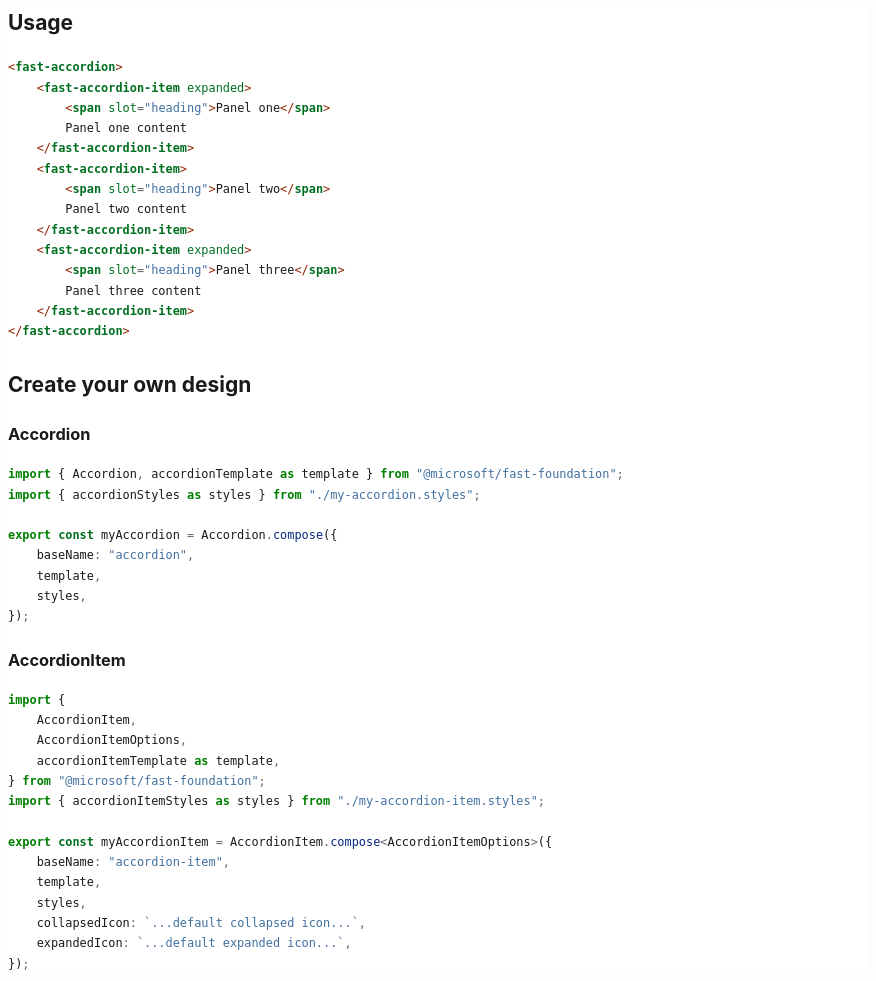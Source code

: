 ## Usage

```html live
<fast-accordion>
    <fast-accordion-item expanded>
        <span slot="heading">Panel one</span>
        Panel one content
    </fast-accordion-item>
    <fast-accordion-item>
        <span slot="heading">Panel two</span>
        Panel two content
    </fast-accordion-item>
    <fast-accordion-item expanded>
        <span slot="heading">Panel three</span>
        Panel three content
    </fast-accordion-item>
</fast-accordion>
```

## Create your own design

### Accordion

```ts
import { Accordion, accordionTemplate as template } from "@microsoft/fast-foundation";
import { accordionStyles as styles } from "./my-accordion.styles";

export const myAccordion = Accordion.compose({
    baseName: "accordion",
    template,
    styles,
});
```

### AccordionItem

```ts
import {
    AccordionItem,
    AccordionItemOptions,
    accordionItemTemplate as template,
} from "@microsoft/fast-foundation";
import { accordionItemStyles as styles } from "./my-accordion-item.styles";

export const myAccordionItem = AccordionItem.compose<AccordionItemOptions>({
    baseName: "accordion-item",
    template,
    styles,
    collapsedIcon: `...default collapsed icon...`,
    expandedIcon: `...default expanded icon...`,
});
```
